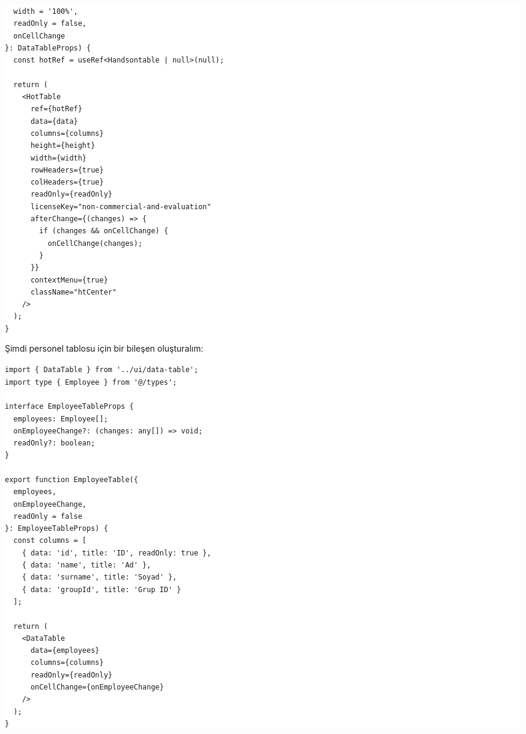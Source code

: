 ```typescript:src/components/ui/data-table.tsx
  width = '100%',
  readOnly = false,
  onCellChange
}: DataTableProps) {
  const hotRef = useRef<Handsontable | null>(null);

  return (
    <HotTable
      ref={hotRef}
      data={data}
      columns={columns}
      height={height}
      width={width}
      rowHeaders={true}
      colHeaders={true}
      readOnly={readOnly}
      licenseKey="non-commercial-and-evaluation"
      afterChange={(changes) => {
        if (changes && onCellChange) {
          onCellChange(changes);
        }
      }}
      contextMenu={true}
      className="htCenter"
    />
  );
}
```

Şimdi personel tablosu için bir bileşen oluşturalım:

```typescript:src/components/tables/employee-table.tsx
import { DataTable } from '../ui/data-table';
import type { Employee } from '@/types';

interface EmployeeTableProps {
  employees: Employee[];
  onEmployeeChange?: (changes: any[]) => void;
  readOnly?: boolean;
}

export function EmployeeTable({
  employees,
  onEmployeeChange,
  readOnly = false
}: EmployeeTableProps) {
  const columns = [
    { data: 'id', title: 'ID', readOnly: true },
    { data: 'name', title: 'Ad' },
    { data: 'surname', title: 'Soyad' },
    { data: 'groupId', title: 'Grup ID' }
  ];

  return (
    <DataTable
      data={employees}
      columns={columns}
      readOnly={readOnly}
      onCellChange={onEmployeeChange}
    />
  );
}
```
